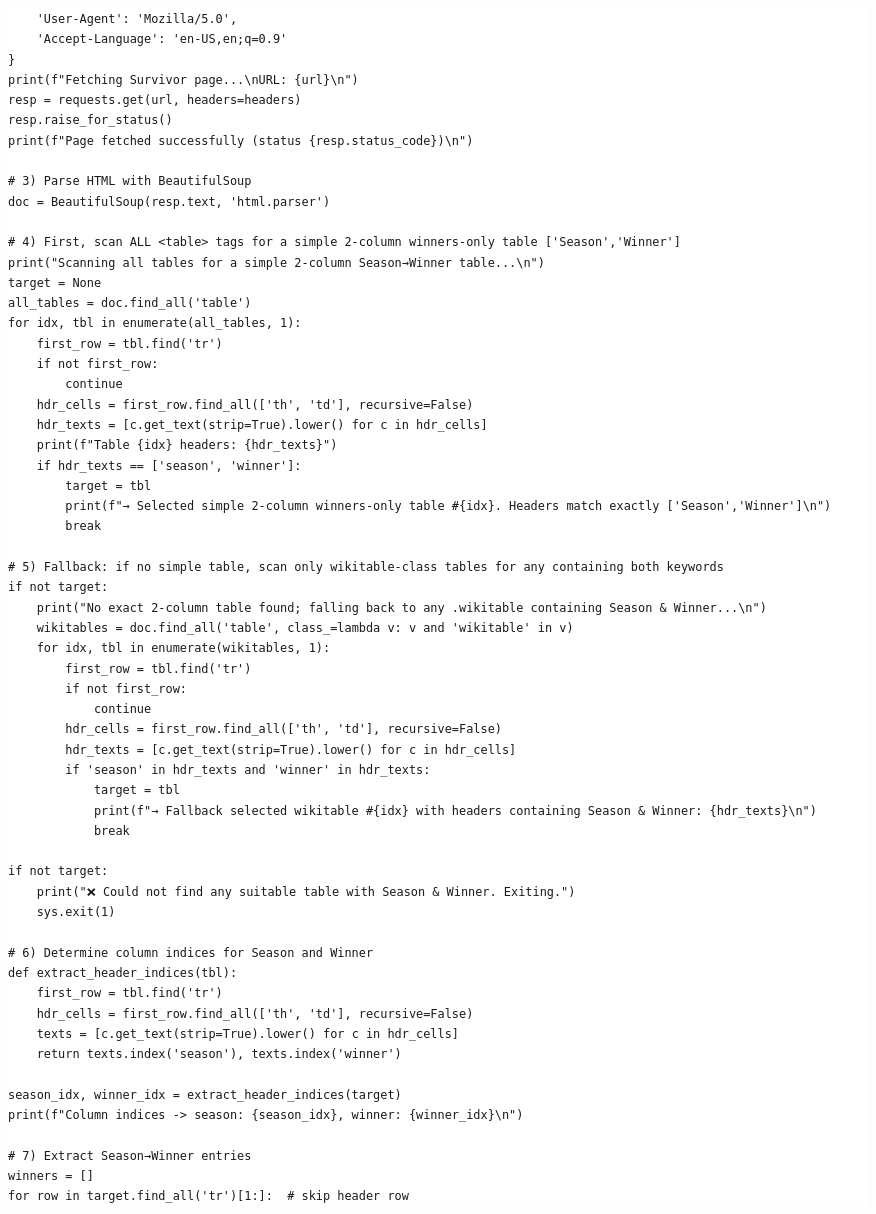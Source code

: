```
    'User-Agent': 'Mozilla/5.0',
    'Accept-Language': 'en-US,en;q=0.9'
}
print(f"Fetching Survivor page...\nURL: {url}\n")
resp = requests.get(url, headers=headers)
resp.raise_for_status()
print(f"Page fetched successfully (status {resp.status_code})\n")

# 3) Parse HTML with BeautifulSoup
doc = BeautifulSoup(resp.text, 'html.parser')

# 4) First, scan ALL <table> tags for a simple 2-column winners-only table ['Season','Winner']
print("Scanning all tables for a simple 2-column Season→Winner table...\n")
target = None
all_tables = doc.find_all('table')
for idx, tbl in enumerate(all_tables, 1):
    first_row = tbl.find('tr')
    if not first_row:
        continue
    hdr_cells = first_row.find_all(['th', 'td'], recursive=False)
    hdr_texts = [c.get_text(strip=True).lower() for c in hdr_cells]
    print(f"Table {idx} headers: {hdr_texts}")
    if hdr_texts == ['season', 'winner']:
        target = tbl
        print(f"→ Selected simple 2-column winners-only table #{idx}. Headers match exactly ['Season','Winner']\n")
        break

# 5) Fallback: if no simple table, scan only wikitable-class tables for any containing both keywords
if not target:
    print("No exact 2-column table found; falling back to any .wikitable containing Season & Winner...\n")
    wikitables = doc.find_all('table', class_=lambda v: v and 'wikitable' in v)
    for idx, tbl in enumerate(wikitables, 1):
        first_row = tbl.find('tr')
        if not first_row:
            continue
        hdr_cells = first_row.find_all(['th', 'td'], recursive=False)
        hdr_texts = [c.get_text(strip=True).lower() for c in hdr_cells]
        if 'season' in hdr_texts and 'winner' in hdr_texts:
            target = tbl
            print(f"→ Fallback selected wikitable #{idx} with headers containing Season & Winner: {hdr_texts}\n")
            break

if not target:
    print("❌ Could not find any suitable table with Season & Winner. Exiting.")
    sys.exit(1)

# 6) Determine column indices for Season and Winner
def extract_header_indices(tbl):
    first_row = tbl.find('tr')
    hdr_cells = first_row.find_all(['th', 'td'], recursive=False)
    texts = [c.get_text(strip=True).lower() for c in hdr_cells]
    return texts.index('season'), texts.index('winner')

season_idx, winner_idx = extract_header_indices(target)
print(f"Column indices -> season: {season_idx}, winner: {winner_idx}\n")

# 7) Extract Season→Winner entries
winners = []
for row in target.find_all('tr')[1:]:  # skip header row
```